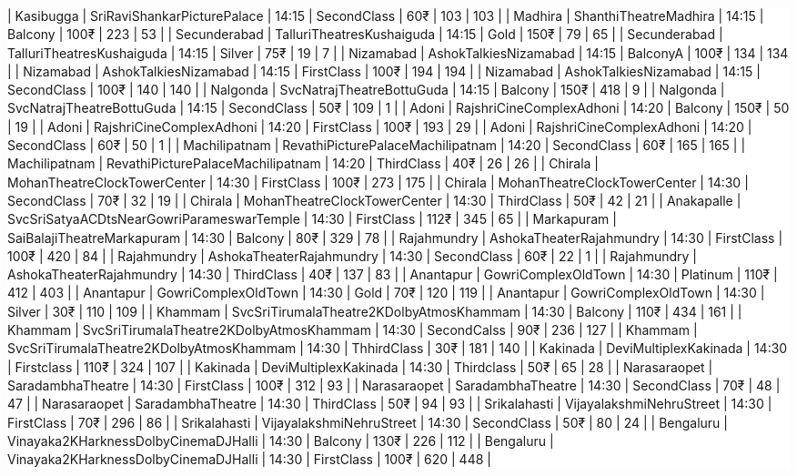 | Kasibugga      | SriRaviShankarPicturePalace               | 14:15 | SecondClass     |   60₹ |      103 |    103 |
| Madhira        | ShanthiTheatreMadhira                     | 14:15 | Balcony         |  100₹ |      223 |     53 |
| Secunderabad   | TalluriTheatresKushaiguda                 | 14:15 | Gold            |  150₹ |       79 |     65 |
| Secunderabad   | TalluriTheatresKushaiguda                 | 14:15 | Silver          |   75₹ |       19 |      7 |
| Nizamabad      | AshokTalkiesNizamabad                     | 14:15 | BalconyA        |  100₹ |      134 |    134 |
| Nizamabad      | AshokTalkiesNizamabad                     | 14:15 | FirstClass      |  100₹ |      194 |    194 |
| Nizamabad      | AshokTalkiesNizamabad                     | 14:15 | SecondClass     |  100₹ |      140 |    140 |
| Nalgonda       | SvcNatrajTheatreBottuGuda                 | 14:15 | Balcony         |  150₹ |      418 |      9 |
| Nalgonda       | SvcNatrajTheatreBottuGuda                 | 14:15 | SecondClass     |   50₹ |      109 |      1 |
| Adoni          | RajshriCineComplexAdhoni                  | 14:20 | Balcony         |  150₹ |       50 |     19 |
| Adoni          | RajshriCineComplexAdhoni                  | 14:20 | FirstClass      |  100₹ |      193 |     29 |
| Adoni          | RajshriCineComplexAdhoni                  | 14:20 | SecondClass     |   60₹ |       50 |      1 |
| Machilipatnam  | RevathiPicturePalaceMachilipatnam         | 14:20 | SecondClass     |   60₹ |      165 |    165 |
| Machilipatnam  | RevathiPicturePalaceMachilipatnam         | 14:20 | ThirdClass      |   40₹ |       26 |     26 |
| Chirala        | MohanTheatreClockTowerCenter              | 14:30 | FirstClass      |  100₹ |      273 |    175 |
| Chirala        | MohanTheatreClockTowerCenter              | 14:30 | SecondClass     |   70₹ |       32 |     19 |
| Chirala        | MohanTheatreClockTowerCenter              | 14:30 | ThirdClass      |   50₹ |       42 |     21 |
| Anakapalle     | SvcSriSatyaACDtsNearGowriParameswarTemple | 14:30 | FirstClass      |  112₹ |      345 |     65 |
| Markapuram     | SaiBalajiTheatreMarkapuram                | 14:30 | Balcony         |   80₹ |      329 |     78 |
| Rajahmundry    | AshokaTheaterRajahmundry                  | 14:30 | FirstClass      |  100₹ |      420 |     84 |
| Rajahmundry    | AshokaTheaterRajahmundry                  | 14:30 | SecondClass     |   60₹ |       22 |      1 |
| Rajahmundry    | AshokaTheaterRajahmundry                  | 14:30 | ThirdClass      |   40₹ |      137 |     83 |
| Anantapur      | GowriComplexOldTown                       | 14:30 | Platinum        |  110₹ |      412 |    403 |
| Anantapur      | GowriComplexOldTown                       | 14:30 | Gold            |   70₹ |      120 |    119 |
| Anantapur      | GowriComplexOldTown                       | 14:30 | Silver          |   30₹ |      110 |    109 |
| Khammam        | SvcSriTirumalaTheatre2KDolbyAtmosKhammam  | 14:30 | Balcony         |  110₹ |      434 |    161 |
| Khammam        | SvcSriTirumalaTheatre2KDolbyAtmosKhammam  | 14:30 | SecondCalss     |   90₹ |      236 |    127 |
| Khammam        | SvcSriTirumalaTheatre2KDolbyAtmosKhammam  | 14:30 | ThhirdClass     |   30₹ |      181 |    140 |
| Kakinada       | DeviMultiplexKakinada                     | 14:30 | Firstclass      |  110₹ |      324 |    107 |
| Kakinada       | DeviMultiplexKakinada                     | 14:30 | Thirdclass      |   50₹ |       65 |     28 |
| Narasaraopet   | SaradambhaTheatre                         | 14:30 | FirstClass      |  100₹ |      312 |     93 |
| Narasaraopet   | SaradambhaTheatre                         | 14:30 | SecondClass     |   70₹ |       48 |     47 |
| Narasaraopet   | SaradambhaTheatre                         | 14:30 | ThirdClass      |   50₹ |       94 |     93 |
| Srikalahasti   | VijayalakshmiNehruStreet                  | 14:30 | FirstClass      |   70₹ |      296 |     86 |
| Srikalahasti   | VijayalakshmiNehruStreet                  | 14:30 | SecondClass     |   50₹ |       80 |     24 |
| Bengaluru      | Vinayaka2KHarknessDolbyCinemaDJHalli      | 14:30 | Balcony         |  130₹ |      226 |    112 |
| Bengaluru      | Vinayaka2KHarknessDolbyCinemaDJHalli      | 14:30 | FirstClass      |  100₹ |      620 |    448 |